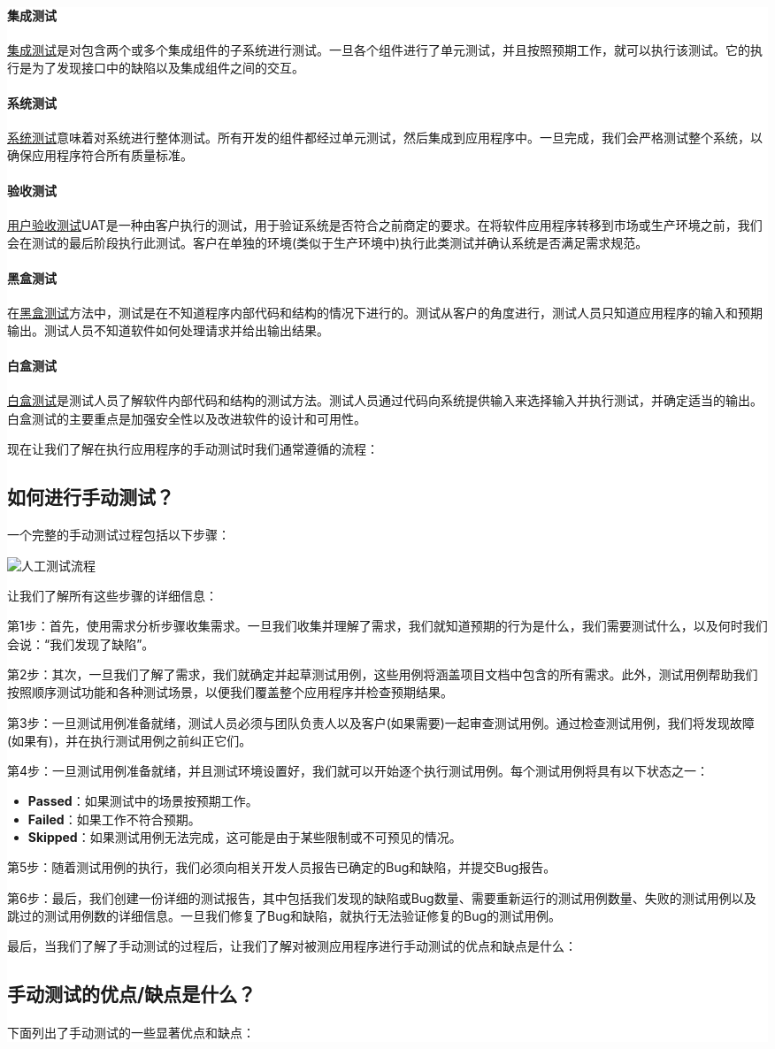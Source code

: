 #### 集成测试

[集成测试](https://www.toolsqa.com/software-testing/integration-testing/)是对包含两个或多个集成组件的子系统进行测试。一旦各个组件进行了单元测试，并且按照预期工作，就可以执行该测试。它的执行是为了发现接口中的缺陷以及集成组件之间的交互。

#### 系统测试

[系统测试](https://www.toolsqa.com/software-testing/istqb/system-testing/)意味着对系统进行整体测试。所有开发的组件都经过单元测试，然后集成到应用程序中。一旦完成，我们会严格测试整个系统，以确保应用程序符合所有质量标准。

#### 验收测试

[用户验收测试](https://www.toolsqa.com/software-testing/user-acceptance-testing-uat/)UAT是一种由客户执行的测试，用于验证系统是否符合之前商定的要求。在将软件应用程序转移到市场或生产环境之前，我们会在测试的最后阶段执行此测试。客户在单独的环境(类似于生产环境中)执行此类测试并确认系统是否满足需求规范。

#### 黑盒测试

在[黑盒测试](https://www.toolsqa.com/software-testing/black-box-testing/)方法中，测试是在不知道程序内部代码和结构的情况下进行的。测试从客户的角度进行，测试人员只知道应用程序的输入和预期输出。测试人员不知道软件如何处理请求并给出输出结果。

#### 白盒测试

[白盒测试](https://www.toolsqa.com/software-testing/white-box-testing/)是测试人员了解软件内部代码和结构的测试方法。测试人员通过代码向系统提供输入来选择输入并执行测试，并确定适当的输出。白盒测试的主要重点是加强安全性以及改进软件的设计和可用性。

现在让我们了解在执行应用程序的手动测试时我们通常遵循的流程：

## 如何进行手动测试？

一个完整的手动测试过程包括以下步骤：

![人工测试流程](https://toolsqa.com/gallery/Software%20testing/2.Process%20of%20manual%20testing.png)

让我们了解所有这些步骤的详细信息：

第1步：首先，使用需求分析步骤收集需求。一旦我们收集并理解了需求，我们就知道预期的行为是什么，我们需要测试什么，以及何时我们会说：“我们发现了缺陷”。

第2步：其次，一旦我们了解了需求，我们就确定并起草测试用例，这些用例将涵盖项目文档中包含的所有需求。此外，测试用例帮助我们按照顺序测试功能和各种测试场景，以便我们覆盖整个应用程序并检查预期结果。

第3步：一旦测试用例准备就绪，测试人员必须与团队负责人以及客户(如果需要)一起审查测试用例。通过检查测试用例，我们将发现故障(如果有)，并在执行测试用例之前纠正它们。

第4步：一旦测试用例准备就绪，并且测试环境设置好，我们就可以开始逐个执行测试用例。每个测试用例将具有以下状态之一：

-   **Passed**：如果测试中的场景按预期工作。
-   **Failed**：如果工作不符合预期。
-   **Skipped**：如果测试用例无法完成，这可能是由于某些限制或不可预见的情况。

第5步：随着测试用例的执行，我们必须向相关开发人员报告已确定的Bug和缺陷，并提交Bug报告。

第6步：最后，我们创建一份详细的测试报告，其中包括我们发现的缺陷或Bug数量、需要重新运行的测试用例数量、失败的测试用例以及跳过的测试用例数的详细信息。一旦我们修复了Bug和缺陷，就执行无法验证修复的Bug的测试用例。

最后，当我们了解了手动测试的过程后，让我们了解对被测应用程序进行手动测试的优点和缺点是什么：

## 手动测试的优点/缺点是什么？

下面列出了手动测试的一些显著优点和缺点：
